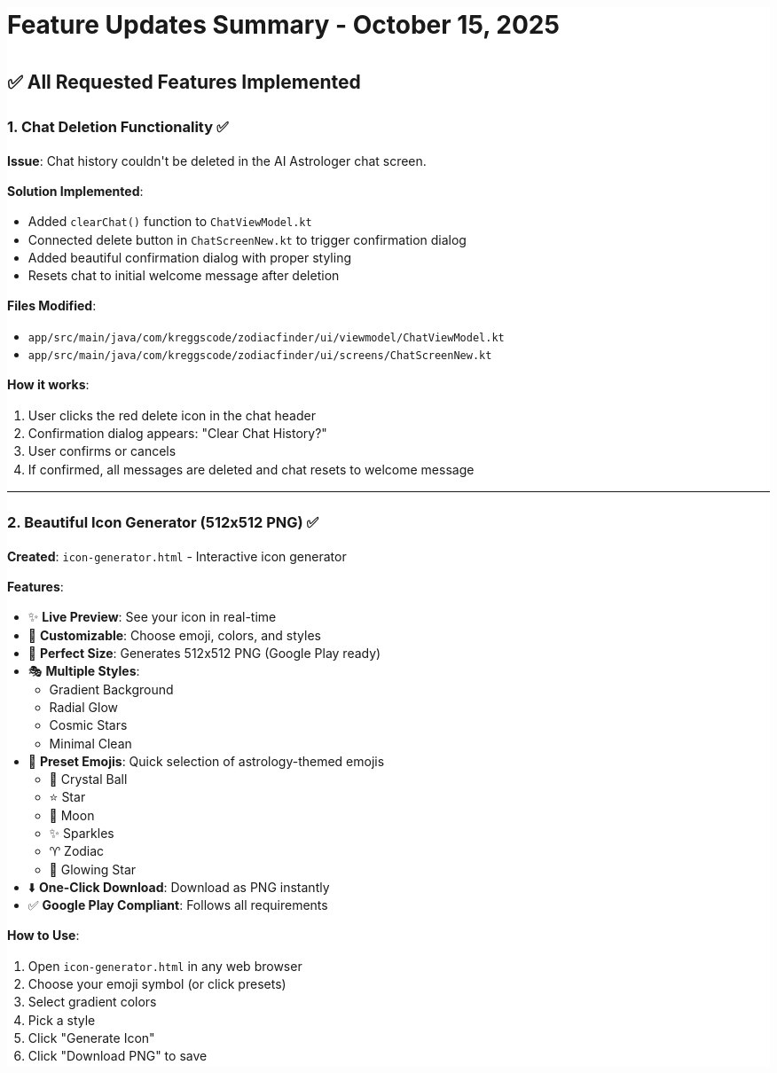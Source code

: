 # Feature Updates Summary - October 15, 2025

## ✅ All Requested Features Implemented

### 1. Chat Deletion Functionality ✅

**Issue**: Chat history couldn't be deleted in the AI Astrologer chat screen.

**Solution Implemented**:
- Added `clearChat()` function to `ChatViewModel.kt`
- Connected delete button in `ChatScreenNew.kt` to trigger confirmation dialog
- Added beautiful confirmation dialog with proper styling
- Resets chat to initial welcome message after deletion

**Files Modified**:
- `app/src/main/java/com/kreggscode/zodiacfinder/ui/viewmodel/ChatViewModel.kt`
- `app/src/main/java/com/kreggscode/zodiacfinder/ui/screens/ChatScreenNew.kt`

**How it works**:
1. User clicks the red delete icon in the chat header
2. Confirmation dialog appears: "Clear Chat History?"
3. User confirms or cancels
4. If confirmed, all messages are deleted and chat resets to welcome message

---

### 2. Beautiful Icon Generator (512x512 PNG) ✅

**Created**: `icon-generator.html` - Interactive icon generator

**Features**:
- ✨ **Live Preview**: See your icon in real-time
- 🎨 **Customizable**: Choose emoji, colors, and styles
- 📐 **Perfect Size**: Generates 512x512 PNG (Google Play ready)
- 🎭 **Multiple Styles**:
  - Gradient Background
  - Radial Glow
  - Cosmic Stars
  - Minimal Clean
- 🎯 **Preset Emojis**: Quick selection of astrology-themed emojis
  - 🔮 Crystal Ball
  - ⭐ Star
  - 🌙 Moon
  - ✨ Sparkles
  - ♈ Zodiac
  - 🌟 Glowing Star
- ⬇️ **One-Click Download**: Download as PNG instantly
- ✅ **Google Play Compliant**: Follows all requirements

**How to Use**:
1. Open `icon-generator.html` in any web browser
2. Choose your emoji symbol (or click presets)
3. Select gradient colors
4. Pick a style
5. Click "Generate Icon"
6. Click "Download PNG" to save
